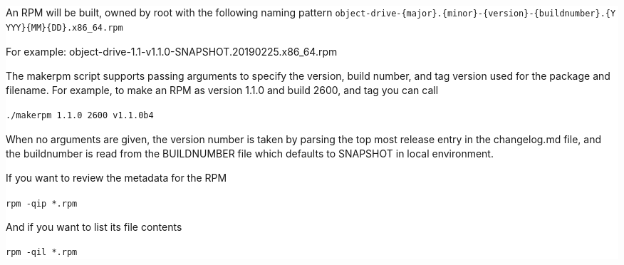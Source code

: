 An RPM will be built, owned by root with the following naming pattern
`object-drive-{major}.{minor}-{version}-{buildnumber}.{YYYY}{MM}{DD}.x86_64.rpm`

For example: object-drive-1.1-v1.1.0-SNAPSHOT.20190225.x86_64.rpm

The makerpm script supports passing arguments to specify the version, build number, and tag version
used for the package and filename.  For example, to make an RPM as version 1.1.0 and build 2600, 
and tag you can call

```
./makerpm 1.1.0 2600 v1.1.0b4
```

When no arguments are given, the version number is taken by parsing the top most release entry
in the changelog.md file, and the buildnumber is read from the BUILDNUMBER file which defaults to
SNAPSHOT in local environment.

If you want to review the metadata for the RPM

```
rpm -qip *.rpm
```

And if you want to list its file contents

```
rpm -qil *.rpm
```